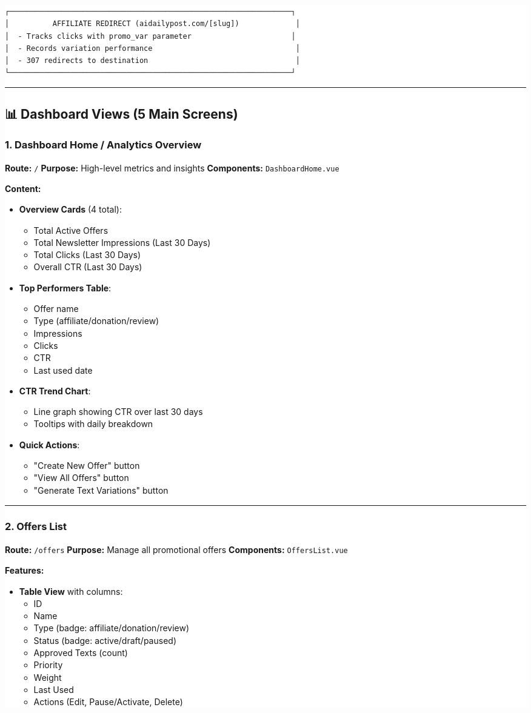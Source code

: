 ```
┌─────────────────────────────────────────────────────────────────┐
│          AFFILIATE REDIRECT (aidailypost.com/[slug])             │
│  - Tracks clicks with promo_var parameter                       │
│  - Records variation performance                                 │
│  - 307 redirects to destination                                  │
└─────────────────────────────────────────────────────────────────┘
```

---

## 📊 Dashboard Views (5 Main Screens)

### 1. Dashboard Home / Analytics Overview
**Route:** `/`
**Purpose:** High-level metrics and insights
**Components:** `DashboardHome.vue`

**Content:**
- **Overview Cards** (4 total):
  - Total Active Offers
  - Total Newsletter Impressions (Last 30 Days)
  - Total Clicks (Last 30 Days)
  - Overall CTR (Last 30 Days)

- **Top Performers Table**:
  - Offer name
  - Type (affiliate/donation/review)
  - Impressions
  - Clicks
  - CTR
  - Last used date

- **CTR Trend Chart**:
  - Line graph showing CTR over last 30 days
  - Tooltips with daily breakdown

- **Quick Actions**:
  - "Create New Offer" button
  - "View All Offers" button
  - "Generate Text Variations" button

---

### 2. Offers List
**Route:** `/offers`
**Purpose:** Manage all promotional offers
**Components:** `OffersList.vue`

**Features:**
- **Table View** with columns:
  - ID
  - Name
  - Type (badge: affiliate/donation/review)
  - Status (badge: active/draft/paused)
  - Approved Texts (count)
  - Priority
  - Weight
  - Last Used
  - Actions (Edit, Pause/Activate, Delete)
